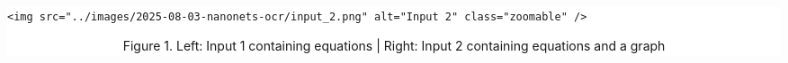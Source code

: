     <img src="../images/2025-08-03-nanonets-ocr/input_2.png" alt="Input 2" class="zoomable" />
  </div>
</figure>
<figcaption style="text-align: center; width: 100%; margin-top: 0.5rem;">
    Figure 1. Left: Input 1 containing equations | Right: Input 2 containing equations and a graph
</figcaption>
